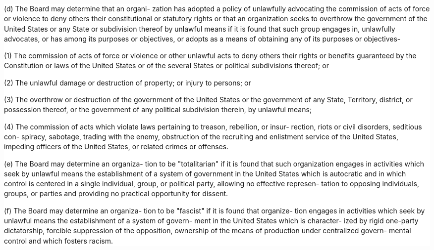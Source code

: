 (d) The Board may determine that an organi-
zation has adopted a policy of unlawfully
advocating the commission of acts of force or
violence to deny others their constitutional or
statutory rights or that an organization seeks
to overthrow the government of the United
States or any State or subdivision thereof by
unlawful means if it is found that such group
engages in, unlawfully advocates, or has among
its purposes or objectives, or adopts as a means
of obtaining any of its purposes or objectives-

(1) The commission of acts of force or
violence or other unlawful acts to deny others
their rights or benefits guaranteed by the
Constitution or laws of the United States or of
the several States or political subdivisions
thereof; or

(2) The unlawful damage or destruction of
property; or injury to persons; or

(3) The overthrow or destruction of the
government of the United States or the
government of any State, Territory, district,
or possession thereof, or the government of any
political subdivision therein, by unlawful means;

(4) The commission of acts which violate
laws pertaining to treason, rebellion, or insur-
rection, riots or civil disorders, seditious con-
spiracy, sabotage, trading with the enemy,
obstruction of the recruiting and enlistment
service of the United States, impeding officers
of the United States, or related crimes or
offenses.

(e) The Board may determine an organiza-
tion to be "totalitarian" if it is found that such
organization engages in activities which seek
by unlawful means the establishment of a
system of government in the United States
which is autocratic and in which control is
centered in a single individual, group, or
political party, allowing no effective represen-
tation to opposing individuals, groups, or parties
and providing no practical opportunity for
dissent.

(f) The Board may determine an organiza-
tion to be "fascist" if it is found that organize-
tion engages in activities which seek by unlawful
means the establishment of a system of govern-
ment in the United States which is character-
ized by rigid one-party dictatorship, forcible
suppression of the opposition, ownership of the
means of production under centralized govern-
mental control and which fosters racism.
